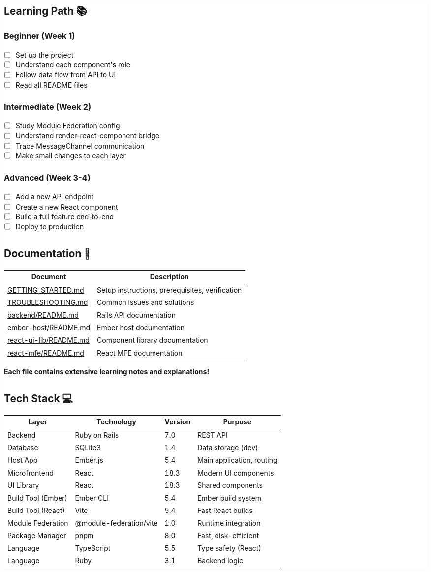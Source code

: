 ## Learning Path 📚

### Beginner (Week 1)
- [ ] Set up the project
- [ ] Understand each component's role
- [ ] Follow data flow from API to UI
- [ ] Read all README files

### Intermediate (Week 2)
- [ ] Study Module Federation config
- [ ] Understand render-react-component bridge
- [ ] Trace MessageChannel communication
- [ ] Make small changes to each layer

### Advanced (Week 3-4)
- [ ] Add a new API endpoint
- [ ] Create a new React component
- [ ] Build a full feature end-to-end
- [ ] Deploy to production

## Documentation 📖

| Document | Description |
|----------|-------------|
| [GETTING_STARTED.md](docs/GETTING_STARTED.md) | Setup instructions, prerequisites, verification |
| [TROUBLESHOOTING.md](docs/TROUBLESHOOTING.md) | Common issues and solutions |
| [backend/README.md](backend/README.md) | Rails API documentation |
| [ember-host/README.md](ember-host/README.md) | Ember host documentation |
| [react-ui-lib/README.md](react-ui-lib/README.md) | Component library documentation |
| [react-mfe/README.md](react-mfe/README.md) | React MFE documentation |

**Each file contains extensive learning notes and explanations!**

## Tech Stack 💻

| Layer | Technology | Version | Purpose |
|-------|------------|---------|---------|
| Backend | Ruby on Rails | 7.0 | REST API |
| Database | SQLite3 | 1.4 | Data storage (dev) |
| Host App | Ember.js | 5.4 | Main application, routing |
| Microfrontend | React | 18.3 | Modern UI components |
| UI Library | React | 18.3 | Shared components |
| Build Tool (Ember) | Ember CLI | 5.4 | Ember build system |
| Build Tool (React) | Vite | 5.4 | Fast React builds |
| Module Federation | @module-federation/vite | 1.0 | Runtime integration |
| Package Manager | pnpm | 8.0 | Fast, disk-efficient |
| Language | TypeScript | 5.5 | Type safety (React) |
| Language | Ruby | 3.1 | Backend logic |
